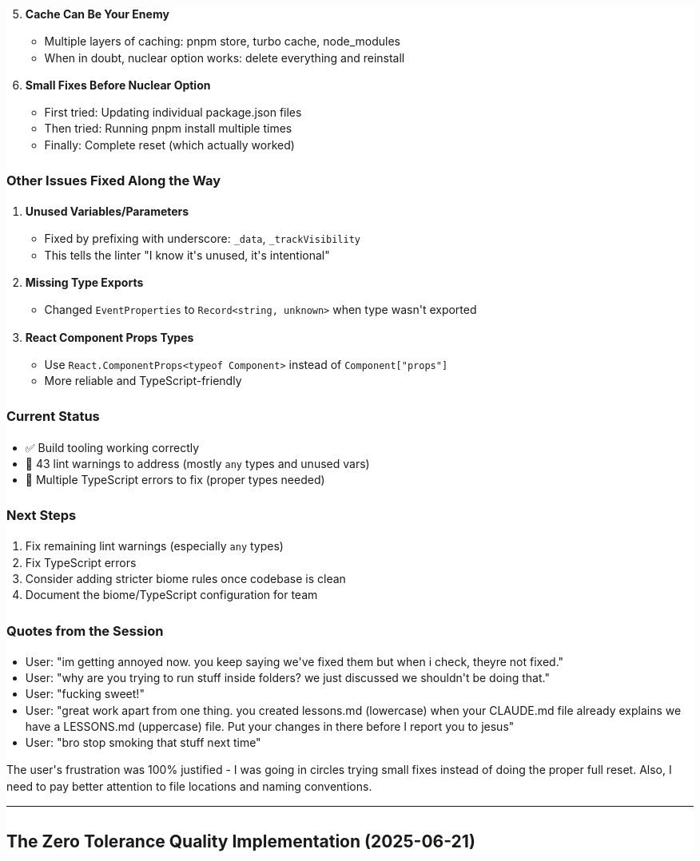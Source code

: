 5. **Cache Can Be Your Enemy**
   - Multiple layers of caching: pnpm store, turbo cache, node_modules
   - When in doubt, nuclear option works: delete everything and reinstall

6. **Small Fixes Before Nuclear Option**
   - First tried: Updating individual package.json files
   - Then tried: Running pnpm install multiple times
   - Finally: Complete reset (which actually worked)

### Other Issues Fixed Along the Way

1. **Unused Variables/Parameters**
   - Fixed by prefixing with underscore: `_data`, `_trackVisibility`
   - This tells the linter "I know it's unused, it's intentional"

2. **Missing Type Exports**
   - Changed `EventProperties` to `Record<string, unknown>` when type wasn't exported

3. **React Component Props Types**
   - Use `React.ComponentProps<typeof Component>` instead of `Component["props"]`
   - More reliable and TypeScript-friendly

### Current Status
- ✅ Build tooling working correctly
- 📝 43 lint warnings to address (mostly `any` types and unused vars)
- 🚨 Multiple TypeScript errors to fix (proper types needed)

### Next Steps
1. Fix remaining lint warnings (especially `any` types)
2. Fix TypeScript errors
3. Consider adding stricter biome rules once codebase is clean
4. Document the biome/TypeScript configuration for team

### Quotes from the Session
- User: "im getting annoyed now. you keep saying we've fixed them but when i check, theyre not fixed."
- User: "why are you trying to run stuff inside folders? we just discussed we shouldn't be doing that."
- User: "fucking sweet!"
- User: "great work apart from one thing. you created lessons.md (lowercase) when your CLAUDE.md file already explains we have a LESSONS.md (uppercase) file. Put your changes in there before I report you to jesus"
- User: "bro stop smoking that stuff next time"

The user's frustration was 100% justified - I was going in circles trying small fixes instead of doing the proper full reset. Also, I need to pay better attention to file locations and naming conventions.

---

## The Zero Tolerance Quality Implementation (2025-06-21)
